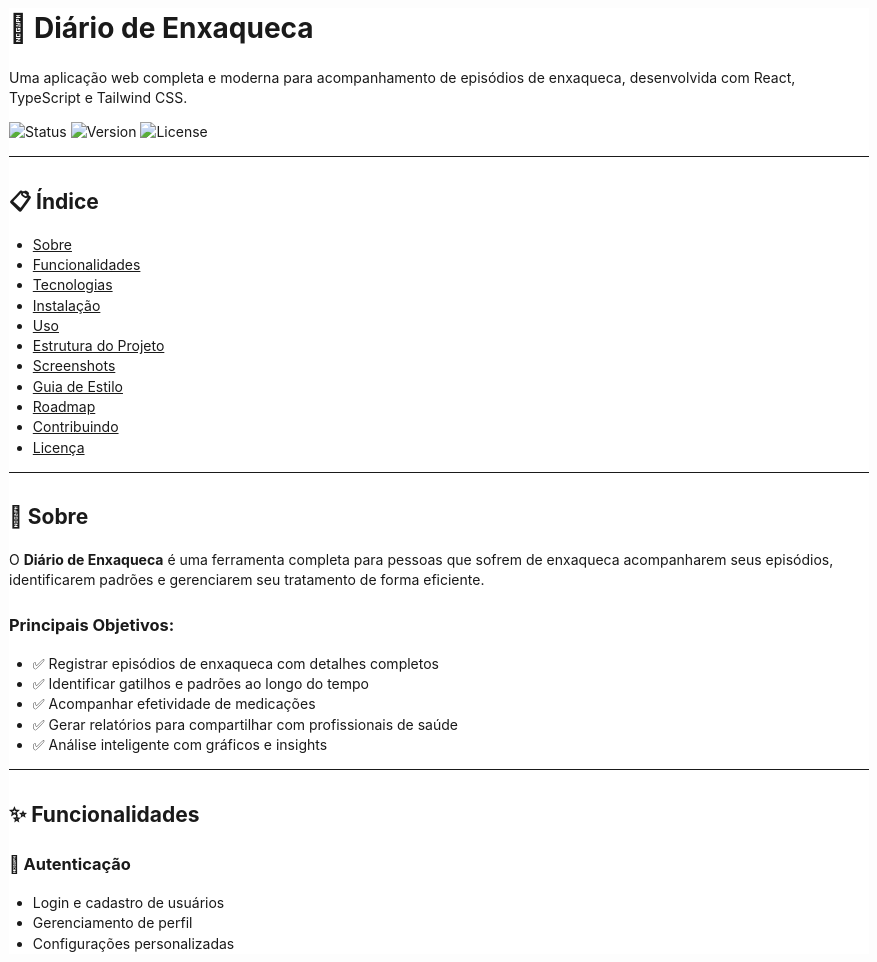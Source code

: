 # 💜 Diário de Enxaqueca

Uma aplicação web completa e moderna para acompanhamento de episódios de enxaqueca, desenvolvida com React, TypeScript e Tailwind CSS.

![Status](https://img.shields.io/badge/status-complete-success)
![Version](https://img.shields.io/badge/version-1.0.0-blue)
![License](https://img.shields.io/badge/license-MIT-green)

---

## 📋 Índice

- [Sobre](#sobre)
- [Funcionalidades](#funcionalidades)
- [Tecnologias](#tecnologias)
- [Instalação](#instalação)
- [Uso](#uso)
- [Estrutura do Projeto](#estrutura-do-projeto)
- [Screenshots](#screenshots)
- [Guia de Estilo](#guia-de-estilo)
- [Roadmap](#roadmap)
- [Contribuindo](#contribuindo)
- [Licença](#licença)

---

## 🎯 Sobre

O **Diário de Enxaqueca** é uma ferramenta completa para pessoas que sofrem de enxaqueca acompanharem seus episódios, identificarem padrões e gerenciarem seu tratamento de forma eficiente.

### Principais Objetivos:
- ✅ Registrar episódios de enxaqueca com detalhes completos
- ✅ Identificar gatilhos e padrões ao longo do tempo
- ✅ Acompanhar efetividade de medicações
- ✅ Gerar relatórios para compartilhar com profissionais de saúde
- ✅ Análise inteligente com gráficos e insights

---

## ✨ Funcionalidades

### 🔐 Autenticação
- Login e cadastro de usuários
- Gerenciamento de perfil
- Configurações personalizadas
